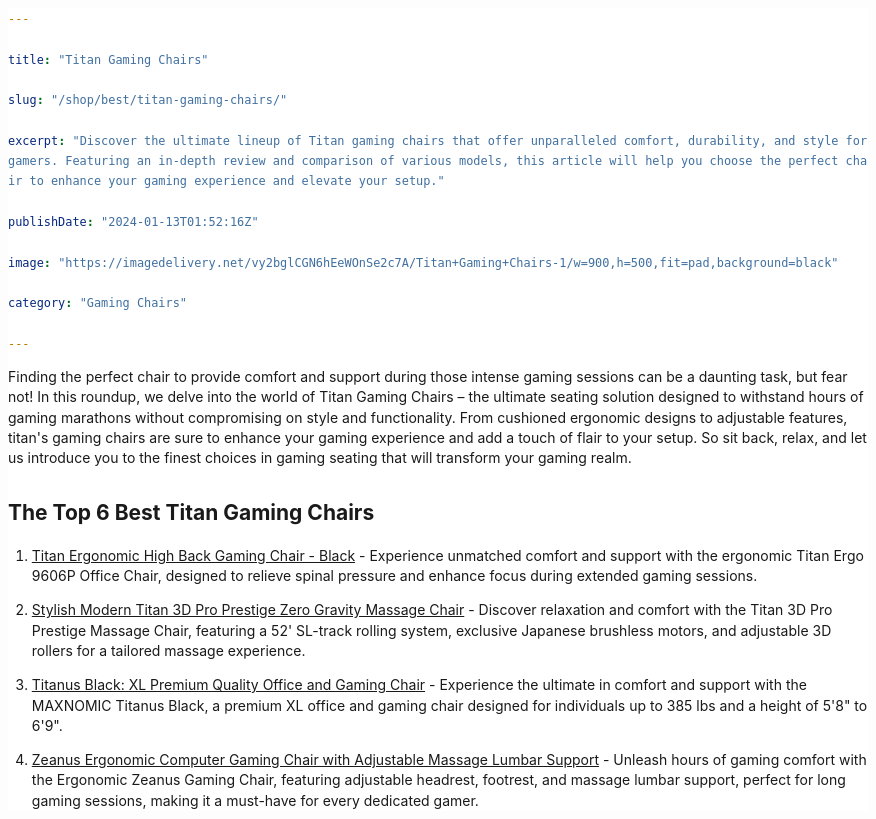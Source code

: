 ```yaml
---

title: "Titan Gaming Chairs"

slug: "/shop/best/titan-gaming-chairs/"

excerpt: "Discover the ultimate lineup of Titan gaming chairs that offer unparalleled comfort, durability, and style for gamers. Featuring an in-depth review and comparison of various models, this article will help you choose the perfect chair to enhance your gaming experience and elevate your setup."

publishDate: "2024-01-13T01:52:16Z"

image: "https://imagedelivery.net/vy2bglCGN6hEeWOnSe2c7A/Titan+Gaming+Chairs-1/w=900,h=500,fit=pad,background=black"

category: "Gaming Chairs"

---
```


Finding the perfect chair to provide comfort and support during those intense gaming sessions can be a daunting task, but fear not! In this roundup, we delve into the world of Titan Gaming Chairs – the ultimate seating solution designed to withstand hours of gaming marathons without compromising on style and functionality. From cushioned ergonomic designs to adjustable features, titan's gaming chairs are sure to enhance your gaming experience and add a touch of flair to your setup. So sit back, relax, and let us introduce you to the finest choices in gaming seating that will transform your gaming realm. 


## The Top 6 Best Titan Gaming Chairs

1. [Titan Ergonomic High Back Gaming Chair - Black](https://serp.ly/@serpgames/amazon/titan-gaming-chairs?utm_source=serpgames&utm_medium=website&utm_campaign=serp.games&utm_content=titan-gaming-chairs&utm_term=titan-ergonomic-high-back-gaming-chair-black) - Experience unmatched comfort and support with the ergonomic Titan Ergo 9606P Office Chair, designed to relieve spinal pressure and enhance focus during extended gaming sessions.

2. [Stylish Modern Titan 3D Pro Prestige Zero Gravity Massage Chair](https://serp.ly/@serpgames/amazon/titan-gaming-chairs?utm_source=serpgames&utm_medium=website&utm_campaign=serp.games&utm_content=titan-gaming-chairs&utm_term=stylish-modern-titan-3d-pro-prestige-zero-gravity-massage-chair) - Discover relaxation and comfort with the Titan 3D Pro Prestige Massage Chair, featuring a 52' SL-track rolling system, exclusive Japanese brushless motors, and adjustable 3D rollers for a tailored massage experience.

3. [Titanus Black: XL Premium Quality Office and Gaming Chair](https://serp.ly/@serpgames/amazon/titan-gaming-chairs?utm_source=serpgames&utm_medium=website&utm_campaign=serp.games&utm_content=titan-gaming-chairs&utm_term=titanus-black-xl-premium-quality-office-and-gaming-chair) - Experience the ultimate in comfort and support with the MAXNOMIC Titanus Black, a premium XL office and gaming chair designed for individuals up to 385 lbs and a height of 5'8" to 6'9".

4. [Zeanus Ergonomic Computer Gaming Chair with Adjustable Massage Lumbar Support](https://serp.ly/@serpgames/amazon/titan-gaming-chairs?utm_source=serpgames&utm_medium=website&utm_campaign=serp.games&utm_content=titan-gaming-chairs&utm_term=zeanus-ergonomic-computer-gaming-chair-with-adjustable-massage-lumbar-support) - Unleash hours of gaming comfort with the Ergonomic Zeanus Gaming Chair, featuring adjustable headrest, footrest, and massage lumbar support, perfect for long gaming sessions, making it a must-have for every dedicated gamer.

